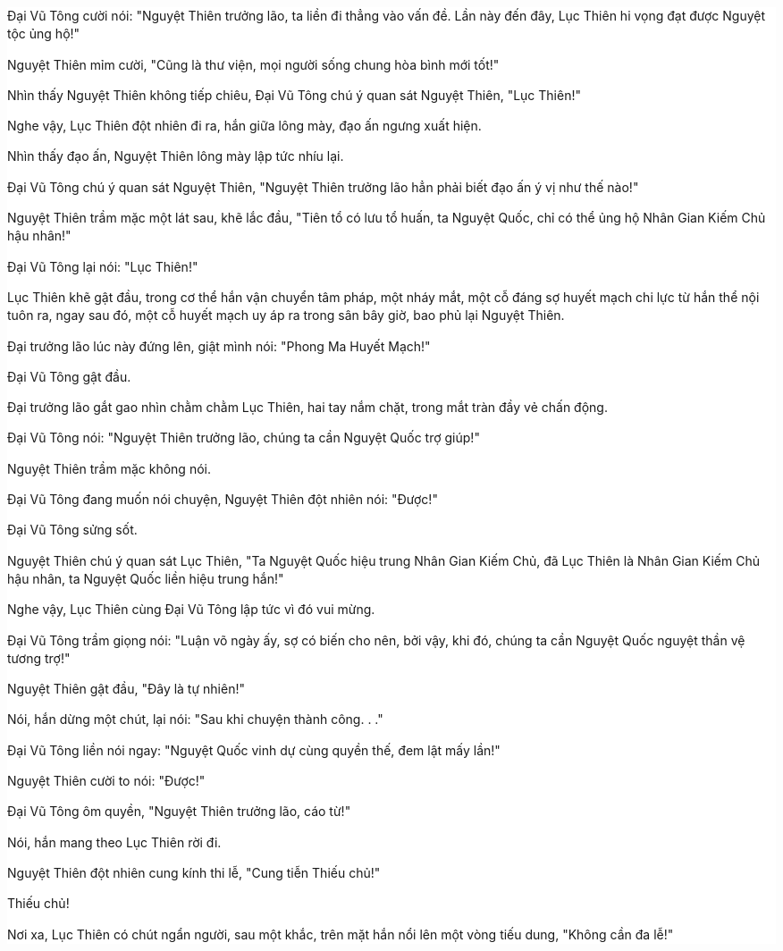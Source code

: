 Đại Vũ Tông cười nói: "Nguyệt Thiên trưởng lão, ta liền đi thẳng vào vấn đề. Lần này đến đây, Lục Thiên hi vọng đạt được Nguyệt tộc ủng hộ!"

Nguyệt Thiên mỉm cười, "Cũng là thư viện, mọi người sống chung hòa bình mới tốt!"

Nhìn thấy Nguyệt Thiên không tiếp chiêu, Đại Vũ Tông chú ý quan sát Nguyệt Thiên, "Lục Thiên!"

Nghe vậy, Lục Thiên đột nhiên đi ra, hắn giữa lông mày, đạo ấn ngưng xuất hiện.

Nhìn thấy đạo ấn, Nguyệt Thiên lông mày lập tức nhíu lại.

Đại Vũ Tông chú ý quan sát Nguyệt Thiên, "Nguyệt Thiên trưởng lão hẳn phải biết đạo ấn ý vị như thế nào!"

Nguyệt Thiên trầm mặc một lát sau, khẽ lắc đầu, "Tiên tổ có lưu tổ huấn, ta Nguyệt Quốc, chỉ có thể ủng hộ Nhân Gian Kiếm Chủ hậu nhân!"

Đại Vũ Tông lại nói: "Lục Thiên!"

Lục Thiên khẽ gật đầu, trong cơ thể hắn vận chuyển tâm pháp, một nháy mắt, một cỗ đáng sợ huyết mạch chi lực từ hắn thể nội tuôn ra, ngay sau đó, một cỗ huyết mạch uy áp ra trong sân bây giờ, bao phủ lại Nguyệt Thiên.

Đại trưởng lão lúc này đứng lên, giật mình nói: "Phong Ma Huyết Mạch!"

Đại Vũ Tông gật đầu.

Đại trưởng lão gắt gao nhìn chằm chằm Lục Thiên, hai tay nắm chặt, trong mắt tràn đầy vẻ chấn động.

Đại Vũ Tông nói: "Nguyệt Thiên trưởng lão, chúng ta cần Nguyệt Quốc trợ giúp!"

Nguyệt Thiên trầm mặc không nói.

Đại Vũ Tông đang muốn nói chuyện, Nguyệt Thiên đột nhiên nói: "Được!"

Đại Vũ Tông sửng sốt.

Nguyệt Thiên chú ý quan sát Lục Thiên, "Ta Nguyệt Quốc hiệu trung Nhân Gian Kiếm Chủ, đã Lục Thiên là Nhân Gian Kiếm Chủ hậu nhân, ta Nguyệt Quốc liền hiệu trung hắn!"

Nghe vậy, Lục Thiên cùng Đại Vũ Tông lập tức vì đó vui mừng.

Đại Vũ Tông trầm giọng nói: "Luận võ ngày ấy, sợ có biến cho nên, bởi vậy, khi đó, chúng ta cần Nguyệt Quốc nguyệt thần vệ tương trợ!"

Nguyệt Thiên gật đầu, "Đây là tự nhiên!"

Nói, hắn dừng một chút, lại nói: "Sau khi chuyện thành công. . ."

Đại Vũ Tông liền nói ngay: "Nguyệt Quốc vinh dự cùng quyền thế, đem lật mấy lần!"

Nguyệt Thiên cười to nói: "Được!"

Đại Vũ Tông ôm quyền, "Nguyệt Thiên trưởng lão, cáo từ!"

Nói, hắn mang theo Lục Thiên rời đi.

Nguyệt Thiên đột nhiên cung kính thi lễ, "Cung tiễn Thiếu chủ!"

Thiếu chủ!

Nơi xa, Lục Thiên có chút ngẩn người, sau một khắc, trên mặt hắn nổi lên một vòng tiếu dung, "Không cần đa lễ!"
